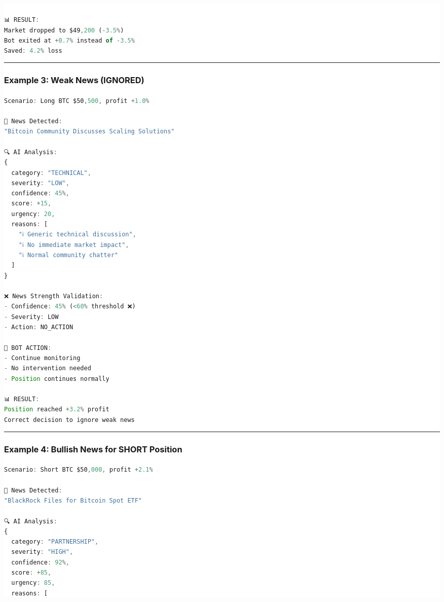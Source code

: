 ```typescript

📊 RESULT:
Market dropped to $49,200 (-3.5%)
Bot exited at +0.7% instead of -3.5%
Saved: 4.2% loss
```

---

### Example 3: Weak News (IGNORED)

```typescript
Scenario: Long BTC $50,500, profit +1.0%

📰 News Detected:
"Bitcoin Community Discusses Scaling Solutions"

🔍 AI Analysis:
{
  category: "TECHNICAL",
  severity: "LOW",
  confidence: 45%,
  score: +15,
  urgency: 20,
  reasons: [
    "ℹ️ Generic technical discussion",
    "ℹ️ No immediate market impact",
    "ℹ️ Normal community chatter"
  ]
}

❌ News Strength Validation:
- Confidence: 45% (<60% threshold ❌)
- Severity: LOW
- Action: NO_ACTION

🤖 BOT ACTION:
- Continue monitoring
- No intervention needed
- Position continues normally

📊 RESULT:
Position reached +3.2% profit
Correct decision to ignore weak news
```

---

### Example 4: Bullish News for SHORT Position

```typescript
Scenario: Short BTC $50,000, profit +2.1%

📰 News Detected:
"BlackRock Files for Bitcoin Spot ETF"

🔍 AI Analysis:
{
  category: "PARTNERSHIP",
  severity: "HIGH",
  confidence: 92%,
  score: +85,
  urgency: 85,
  reasons: [
```